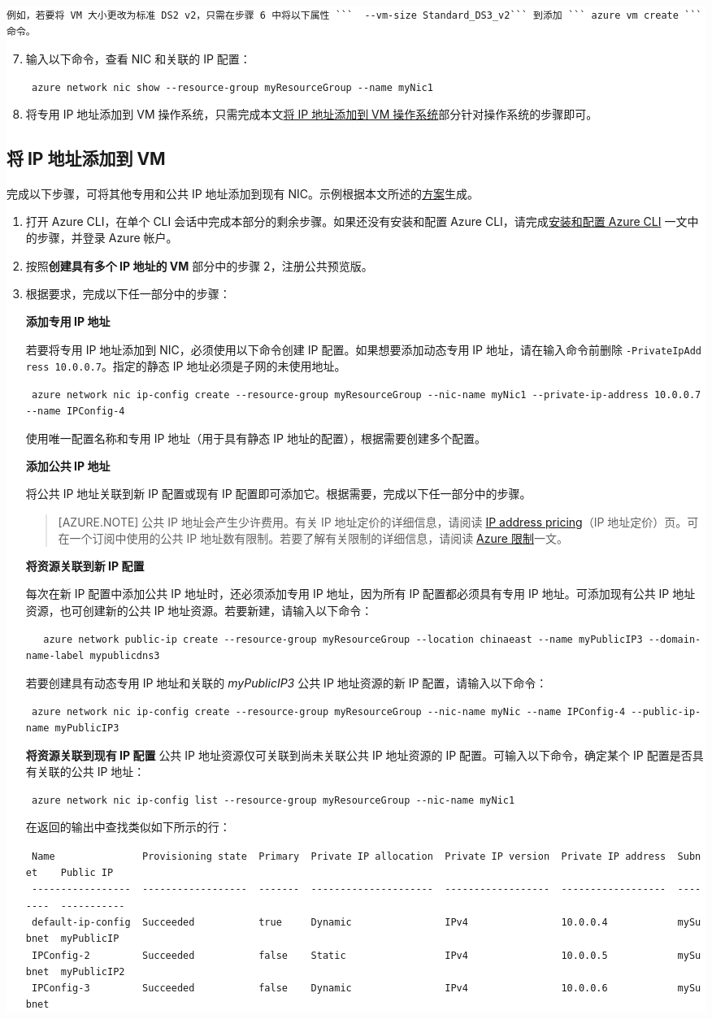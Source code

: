     例如，若要将 VM 大小更改为标准 DS2 v2，只需在步骤 6 中将以下属性 ```  --vm-size Standard_DS3_v2``` 到添加 ``` azure vm create ``` 命令。

7. 输入以下命令，查看 NIC 和关联的 IP 配置：

        azure network nic show --resource-group myResourceGroup --name myNic1

8. 将专用 IP 地址添加到 VM 操作系统，只需完成本文[将 IP 地址添加到 VM 操作系统](#os-config)部分针对操作系统的步骤即可。

## <a name="add"></a>将 IP 地址添加到 VM

完成以下步骤，可将其他专用和公共 IP 地址添加到现有 NIC。示例根据本文所述的[方案](#Scenario)生成。

1. 打开 Azure CLI，在单个 CLI 会话中完成本部分的剩余步骤。如果还没有安装和配置 Azure CLI，请完成[安装和配置 Azure CLI](/documentation/articles/xplat-cli-install/) 一文中的步骤，并登录 Azure 帐户。

2. 按照**创建具有多个 IP 地址的 VM** 部分中的步骤 2，注册公共预览版。

3. 根据要求，完成以下任一部分中的步骤：

    **添加专用 IP 地址**
	
    若要将专用 IP 地址添加到 NIC，必须使用以下命令创建 IP 配置。如果想要添加动态专用 IP 地址，请在输入命令前删除 ```-PrivateIpAddress 10.0.0.7```。指定的静态 IP 地址必须是子网的未使用地址。

        azure network nic ip-config create --resource-group myResourceGroup --nic-name myNic1 --private-ip-address 10.0.0.7 --name IPConfig-4

    使用唯一配置名称和专用 IP 地址（用于具有静态 IP 地址的配置），根据需要创建多个配置。

    **添加公共 IP 地址**
	
    将公共 IP 地址关联到新 IP 配置或现有 IP 配置即可添加它。根据需要，完成以下任一部分中的步骤。

    > [AZURE.NOTE]
    公共 IP 地址会产生少许费用。有关 IP 地址定价的详细信息，请阅读 [IP address pricing](/pricing/details/reserved-ip-addresses/)（IP 地址定价）页。可在一个订阅中使用的公共 IP 地址数有限制。若要了解有关限制的详细信息，请阅读 [Azure 限制](/documentation/articles/azure-subscription-service-limits/#networking-limits)一文。
    >

    **将资源关联到新 IP 配置**
	
    每次在新 IP 配置中添加公共 IP 地址时，还必须添加专用 IP 地址，因为所有 IP 配置都必须具有专用 IP 地址。可添加现有公共 IP 地址资源，也可创建新的公共 IP 地址资源。若要新建，请输入以下命令：

          azure network public-ip create --resource-group myResourceGroup --location chinaeast --name myPublicIP3 --domain-name-label mypublicdns3

    若要创建具有动态专用 IP 地址和关联的 *myPublicIP3* 公共 IP 地址资源的新 IP 配置，请输入以下命令：

        azure network nic ip-config create --resource-group myResourceGroup --nic-name myNic --name IPConfig-4 --public-ip-name myPublicIP3

    **将资源关联到现有 IP 配置**
    公共 IP 地址资源仅可关联到尚未关联公共 IP 地址资源的 IP 配置。可输入以下命令，确定某个 IP 配置是否具有关联的公共 IP 地址：

        azure network nic ip-config list --resource-group myResourceGroup --nic-name myNic1

    在返回的输出中查找类似如下所示的行：
	
        Name               Provisioning state  Primary  Private IP allocation  Private IP version  Private IP address  Subnet    Public IP
        -----------------  ------------------  -------  ---------------------  ------------------  ------------------  --------  -----------
        default-ip-config  Succeeded           true     Dynamic                IPv4                10.0.0.4            mySubnet  myPublicIP
        IPConfig-2         Succeeded           false    Static                 IPv4                10.0.0.5            mySubnet  myPublicIP2
        IPConfig-3         Succeeded           false    Dynamic                IPv4                10.0.0.6            mySubnet
     